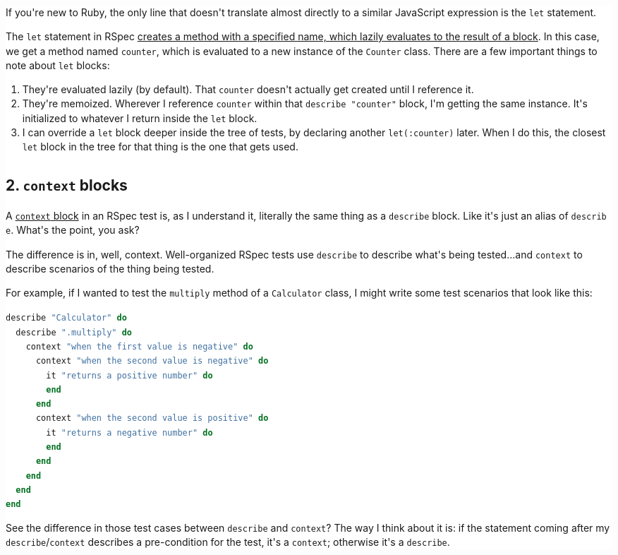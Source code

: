 If you're new to Ruby, the only line that doesn't translate almost directly to a similar JavaScript expression is
the `let` statement.

The `let` statement in RSpec [creates a method with a specified name, which lazily evaluates to the result of a
block][rspec-let]. In this case, we get a method named `counter`, which is evaluated to a new instance of the
`Counter` class. There are a few important things to note about `let` blocks:

1. They're evaluated lazily (by default). That `counter` doesn't actually get created until I reference it.
2. They're memoized. Wherever I reference `counter` within that `describe "counter"` block, I'm getting the same
   instance. It's initialized to whatever I return inside the `let` block.
3. I can override a `let` block deeper inside the tree of tests, by declaring another `let(:counter)` later. When I
   do this, the closest `let` block in the tree for that thing is the one that gets used.

## 2. `context` blocks

A [`context` block](https://relishapp.com/rspec/rspec-core/v/2-11/docs/example-groups/basic-structure-describe-it)
in an RSpec test is, as I understand it, literally the same thing as a `describe` block. Like it's just an alias of
`describe`. What's the point, you ask?

The difference is in, well, context. Well-organized RSpec tests use `describe` to describe what's being
tested...and `context` to describe scenarios of the thing being tested.

For example, if I wanted to test the `multiply` method of a `Calculator` class, I might write some test scenarios
that look like this:

```rb
describe "Calculator" do
  describe ".multiply" do
    context "when the first value is negative" do
      context "when the second value is negative" do
        it "returns a positive number" do
        end
      end
      context "when the second value is positive" do
        it "returns a negative number" do
        end
      end
    end
  end
end
```

See the difference in those test cases between `describe` and `context`? The way I think about it is: if the
statement coming after my `describe`/`context` describes a pre-condition for the test, it's a `context`; otherwise
it's a `describe`.


[rspec-let]: https://medium.com/@tomkadwill/all-about-rspec-let-a3b642e08d39